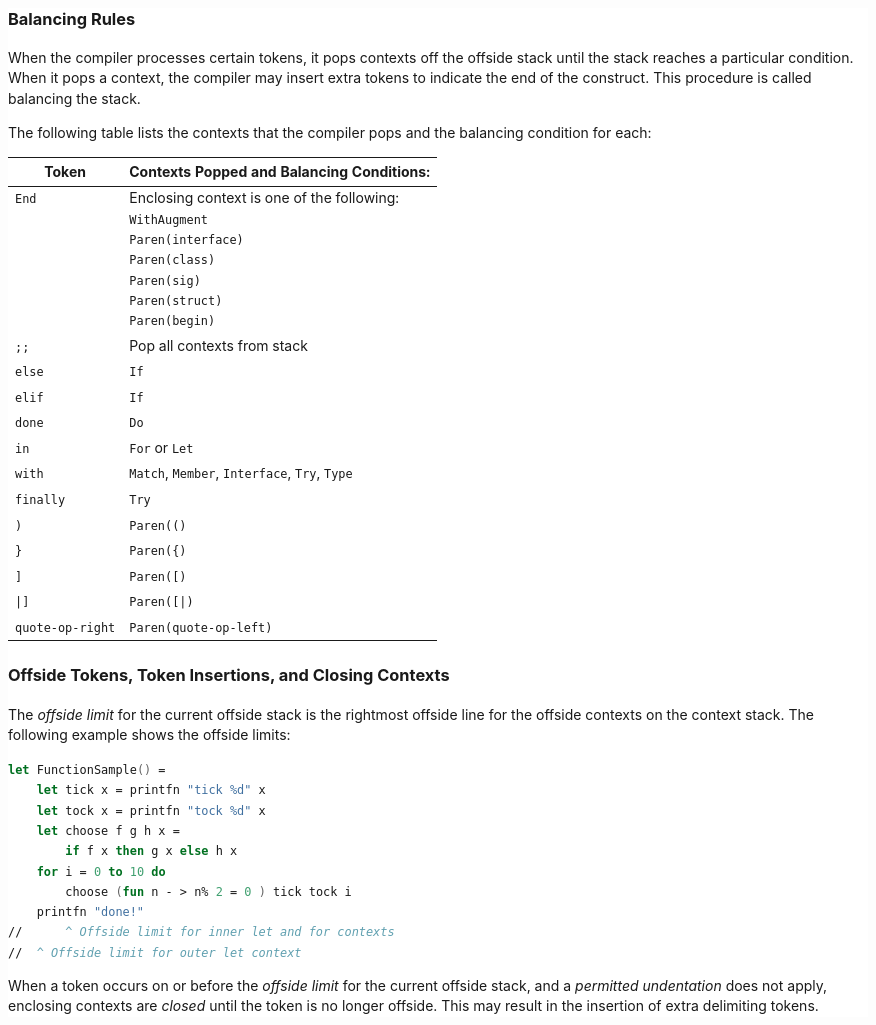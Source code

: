 ### Balancing Rules

When the compiler processes certain tokens, it pops contexts off the offside stack until the stack
reaches a particular condition. When it pops a context, the compiler may insert extra tokens to
indicate the end of the construct. This procedure is called balancing the stack.

The following table lists the contexts that the compiler pops and the balancing condition for each:

| Token | Contexts Popped and Balancing Conditions: |
| --- | --- |
| `End` | Enclosing context is one of the following:<br> `WithAugment`<br> `Paren(interface)`<br> `Paren(class)`<br> `Paren(sig)`<br> `Paren(struct)`<br> `Paren(begin)` |
| `;;` | Pop all contexts from stack |
| `else` | `If` |
| `elif` | `If` |
| `done` | `Do` |
| `in` | `For` or `Let` |
| `with` | `Match`, `Member`, `Interface`, `Try`, `Type` |
| `finally` | `Try` |
| `)` | `Paren(()` |
| `}` | `Paren({)` |
| `]` | `Paren([)` |
| `\|]` | `Paren([\|)` |
| `quote-op-right` | `Paren(quote-op-left)` |

### Offside Tokens, Token Insertions, and Closing Contexts

The _offside limit_ for the current offside stack is the rightmost offside line for the offside contexts on
the context stack. The following example shows the offside limits:

```fsharp
let FunctionSample() =
    let tick x = printfn "tick %d" x
    let tock x = printfn "tock %d" x
    let choose f g h x =
        if f x then g x else h x
    for i = 0 to 10 do
        choose (fun n - > n% 2 = 0 ) tick tock i
    printfn "done!"
//      ^ Offside limit for inner let and for contexts
//  ^ Offside limit for outer let context
```

When a token occurs on or before the _offside limit_ for the current offside stack, and a _permitted
undentation_ does not apply, enclosing contexts are _closed_ until the token is no longer offside. This
may result in the insertion of extra delimiting tokens.
